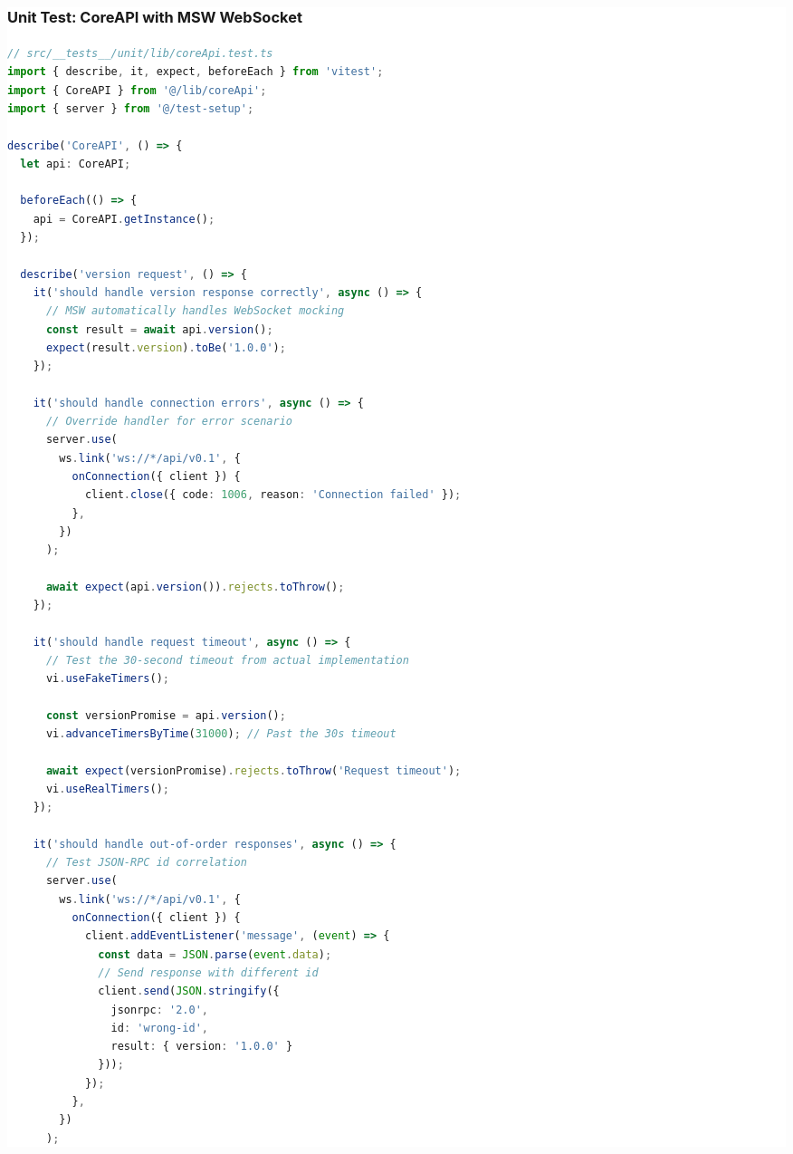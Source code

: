 ### Unit Test: CoreAPI with MSW WebSocket

```typescript
// src/__tests__/unit/lib/coreApi.test.ts
import { describe, it, expect, beforeEach } from 'vitest';
import { CoreAPI } from '@/lib/coreApi';
import { server } from '@/test-setup';

describe('CoreAPI', () => {
  let api: CoreAPI;
  
  beforeEach(() => {
    api = CoreAPI.getInstance();
  });
  
  describe('version request', () => {
    it('should handle version response correctly', async () => {
      // MSW automatically handles WebSocket mocking
      const result = await api.version();
      expect(result.version).toBe('1.0.0');
    });
    
    it('should handle connection errors', async () => {
      // Override handler for error scenario
      server.use(
        ws.link('ws://*/api/v0.1', {
          onConnection({ client }) {
            client.close({ code: 1006, reason: 'Connection failed' });
          },
        })
      );
      
      await expect(api.version()).rejects.toThrow();
    });
    
    it('should handle request timeout', async () => {
      // Test the 30-second timeout from actual implementation
      vi.useFakeTimers();
      
      const versionPromise = api.version();
      vi.advanceTimersByTime(31000); // Past the 30s timeout
      
      await expect(versionPromise).rejects.toThrow('Request timeout');
      vi.useRealTimers();
    });
    
    it('should handle out-of-order responses', async () => {
      // Test JSON-RPC id correlation
      server.use(
        ws.link('ws://*/api/v0.1', {
          onConnection({ client }) {
            client.addEventListener('message', (event) => {
              const data = JSON.parse(event.data);
              // Send response with different id
              client.send(JSON.stringify({
                jsonrpc: '2.0',
                id: 'wrong-id',
                result: { version: '1.0.0' }
              }));
            });
          },
        })
      );
```